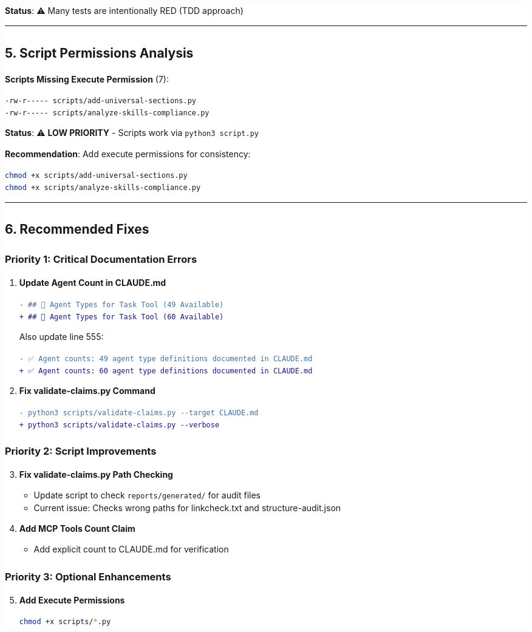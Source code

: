 **Status**: ⚠️ Many tests are intentionally RED (TDD approach)

---

## 5. Script Permissions Analysis

**Scripts Missing Execute Permission** (7):
```
-rw-r----- scripts/add-universal-sections.py
-rw-r----- scripts/analyze-skills-compliance.py
```

**Status**: ⚠️ **LOW PRIORITY** - Scripts work via `python3 script.py`

**Recommendation**: Add execute permissions for consistency:
```bash
chmod +x scripts/add-universal-sections.py
chmod +x scripts/analyze-skills-compliance.py
```

---

## 6. Recommended Fixes

### Priority 1: Critical Documentation Errors

1. **Update Agent Count in CLAUDE.md**
   ```diff
   - ## 🚀 Agent Types for Task Tool (49 Available)
   + ## 🚀 Agent Types for Task Tool (60 Available)
   ```
   Also update line 555:
   ```diff
   - ✅ Agent counts: 49 agent type definitions documented in CLAUDE.md
   + ✅ Agent counts: 60 agent type definitions documented in CLAUDE.md
   ```

2. **Fix validate-claims.py Command**
   ```diff
   - python3 scripts/validate-claims.py --target CLAUDE.md
   + python3 scripts/validate-claims.py --verbose
   ```

### Priority 2: Script Improvements

3. **Fix validate-claims.py Path Checking**
   - Update script to check `reports/generated/` for audit files
   - Current issue: Checks wrong paths for linkcheck.txt and structure-audit.json

4. **Add MCP Tools Count Claim**
   - Add explicit count to CLAUDE.md for verification

### Priority 3: Optional Enhancements

5. **Add Execute Permissions**
   ```bash
   chmod +x scripts/*.py
   ```
